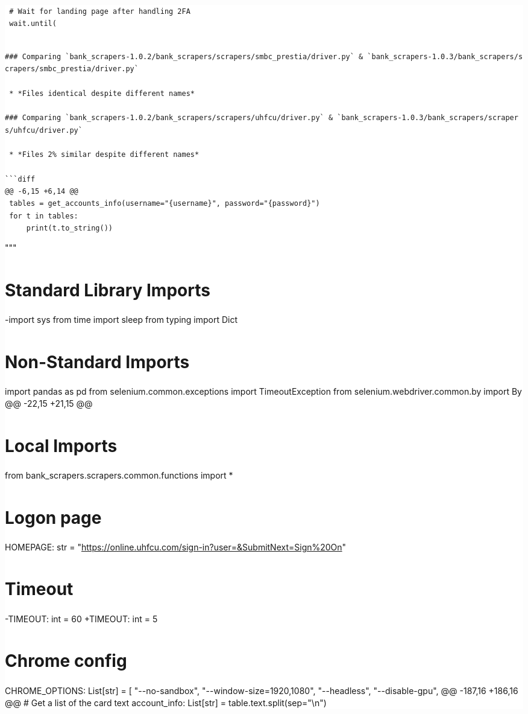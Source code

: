      # Wait for landing page after handling 2FA
     wait.until(
```

### Comparing `bank_scrapers-1.0.2/bank_scrapers/scrapers/smbc_prestia/driver.py` & `bank_scrapers-1.0.3/bank_scrapers/scrapers/smbc_prestia/driver.py`

 * *Files identical despite different names*

### Comparing `bank_scrapers-1.0.2/bank_scrapers/scrapers/uhfcu/driver.py` & `bank_scrapers-1.0.3/bank_scrapers/scrapers/uhfcu/driver.py`

 * *Files 2% similar despite different names*

```diff
@@ -6,15 +6,14 @@
 tables = get_accounts_info(username="{username}", password="{password}")
 for t in tables:
     print(t.to_string())
 ```
 """
 
 # Standard Library Imports
-import sys
 from time import sleep
 from typing import Dict
 
 # Non-Standard Imports
 import pandas as pd
 from selenium.common.exceptions import TimeoutException
 from selenium.webdriver.common.by import By
@@ -22,15 +21,15 @@
 # Local Imports
 from bank_scrapers.scrapers.common.functions import *
 
 # Logon page
 HOMEPAGE: str = "https://online.uhfcu.com/sign-in?user=&SubmitNext=Sign%20On"
 
 # Timeout
-TIMEOUT: int = 60
+TIMEOUT: int = 5
 
 # Chrome config
 CHROME_OPTIONS: List[str] = [
     "--no-sandbox",
     "--window-size=1920,1080",
     "--headless",
     "--disable-gpu",
@@ -187,16 +186,16 @@
     # Get a list of the card text
     account_info: List[str] = table.text.split(sep="\n")
 